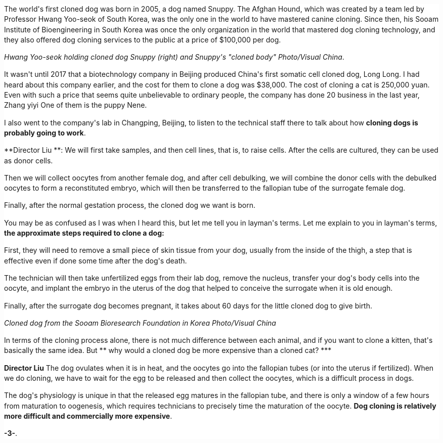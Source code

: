 The world's first cloned dog was born in 2005, a dog named Snuppy.
The Afghan Hound, which was created by a team led by Professor Hwang Yoo-seok of South Korea, was the only one in the world to have mastered canine cloning. Since then, his Sooam Institute of Bioengineering in South Korea was once the only organization in the world that mastered dog cloning technology, and they also offered dog cloning services to the public at a price of $100,000 per dog.

_Hwang Yoo-seok holding cloned dog Snuppy (right) and Snuppy's "cloned body" Photo/Visual China_.

It wasn't until 2017 that a biotechnology company in Beijing produced China's first somatic cell cloned dog, Long Long. I had heard about this company earlier, and the cost for them to clone a dog was $38,000.
The cost of cloning a cat is 250,000 yuan. Even with such a price that seems quite unbelievable to ordinary people, the company has done 20 business in the last year, Zhang yiyi
One of them is the puppy Nene.

I also went to the company's lab in Changping, Beijing, to listen to the technical staff there to talk about how **cloning dogs is probably going to work**.

**Director Liu **: We will first take samples, and then cell lines, that is, to raise cells. After the cells are cultured, they can be used as donor cells.

Then we will collect oocytes from another female dog, and after cell debulking, we will combine the donor cells with the debulked oocytes to form a reconstituted embryo, which will then be transferred to the fallopian tube of the surrogate female dog.

Finally, after the normal gestation process, the cloned dog we want is born.

You may be as confused as I was when I heard this, but let me tell you in layman's terms. Let me explain to you in layman's terms, **the approximate steps required to clone a dog:**

First, they will need to remove a small piece of skin tissue from your dog, usually from the inside of the thigh, a step that is effective even if done some time after the dog's death.

The technician will then take unfertilized eggs from their lab dog, remove the nucleus, transfer your dog's body cells into the oocyte, and implant the embryo in the uterus of the dog that helped to conceive the surrogate when it is old enough.

Finally, after the surrogate dog becomes pregnant, it takes about 60 days for the little cloned dog to give birth.

_Cloned dog from the Sooam Bioresearch Foundation in Korea Photo/Visual China_

In terms of the cloning process alone, there is not much difference between each animal, and if you want to clone a kitten, that's basically the same idea. But ** why would a cloned dog be more expensive than a cloned cat? ***

**Director Liu**
The dog ovulates when it is in heat, and the oocytes go into the fallopian tubes (or into the uterus if fertilized). When we do cloning, we have to wait for the egg to be released and then collect the oocytes, which is a difficult process in dogs.

The dog's physiology is unique in that the released egg matures in the fallopian tube, and there is only a window of a few hours from maturation to oogenesis, which requires technicians to precisely time the maturation of the oocyte.
**Dog cloning is relatively more difficult and commercially more expensive**.

**-3-**.
